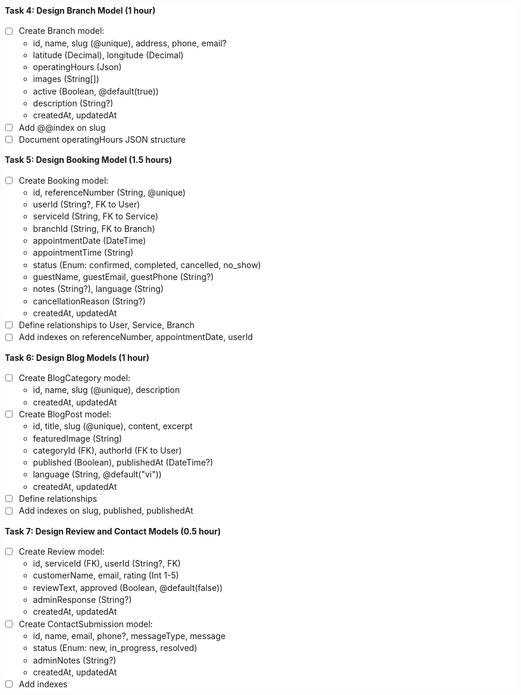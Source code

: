 **Task 4: Design Branch Model (1 hour)**
- [ ] Create Branch model:
  - id, name, slug (@unique), address, phone, email?
  - latitude (Decimal), longitude (Decimal)
  - operatingHours (Json)
  - images (String[])
  - active (Boolean, @default(true))
  - description (String?)
  - createdAt, updatedAt
- [ ] Add @@index on slug
- [ ] Document operatingHours JSON structure

**Task 5: Design Booking Model (1.5 hours)**
- [ ] Create Booking model:
  - id, referenceNumber (String, @unique)
  - userId (String?, FK to User)
  - serviceId (String, FK to Service)
  - branchId (String, FK to Branch)
  - appointmentDate (DateTime)
  - appointmentTime (String)
  - status (Enum: confirmed, completed, cancelled, no_show)
  - guestName, guestEmail, guestPhone (String?)
  - notes (String?), language (String)
  - cancellationReason (String?)
  - createdAt, updatedAt
- [ ] Define relationships to User, Service, Branch
- [ ] Add indexes on referenceNumber, appointmentDate, userId

**Task 6: Design Blog Models (1 hour)**
- [ ] Create BlogCategory model:
  - id, name, slug (@unique), description
  - createdAt, updatedAt
- [ ] Create BlogPost model:
  - id, title, slug (@unique), content, excerpt
  - featuredImage (String)
  - categoryId (FK), authorId (FK to User)
  - published (Boolean), publishedAt (DateTime?)
  - language (String, @default("vi"))
  - createdAt, updatedAt
- [ ] Define relationships
- [ ] Add indexes on slug, published, publishedAt

**Task 7: Design Review and Contact Models (0.5 hour)**
- [ ] Create Review model:
  - id, serviceId (FK), userId (String?, FK)
  - customerName, email, rating (Int 1-5)
  - reviewText, approved (Boolean, @default(false))
  - adminResponse (String?)
  - createdAt, updatedAt
- [ ] Create ContactSubmission model:
  - id, name, email, phone?, messageType, message
  - status (Enum: new, in_progress, resolved)
  - adminNotes (String?)
  - createdAt, updatedAt
- [ ] Add indexes
